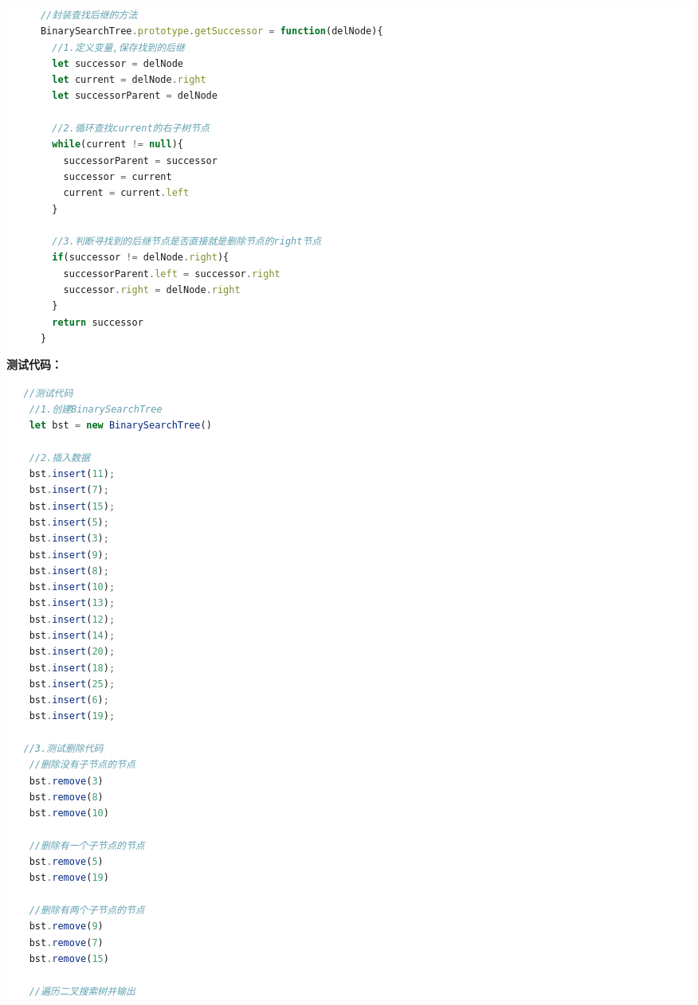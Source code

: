 ```js
      //封装查找后继的方法
      BinarySearchTree.prototype.getSuccessor = function(delNode){
        //1.定义变量,保存找到的后继
        let successor = delNode
        let current = delNode.right
        let successorParent = delNode

        //2.循环查找current的右子树节点
        while(current != null){
          successorParent = successor
          successor = current
          current = current.left
        }

        //3.判断寻找到的后继节点是否直接就是删除节点的right节点
        if(successor != delNode.right){
          successorParent.left = successor.right
          successor.right = delNode.right 
        }
        return successor
      }
```

**测试代码：**

```js
   //测试代码
    //1.创建BinarySearchTree
    let bst = new BinarySearchTree()

    //2.插入数据
    bst.insert(11);
    bst.insert(7);
    bst.insert(15);
    bst.insert(5);
    bst.insert(3);
    bst.insert(9);
    bst.insert(8);
    bst.insert(10);
    bst.insert(13);
    bst.insert(12);
    bst.insert(14);
    bst.insert(20);
    bst.insert(18);
    bst.insert(25);
    bst.insert(6);
    bst.insert(19);
    
   //3.测试删除代码
    //删除没有子节点的节点
    bst.remove(3)
    bst.remove(8)
    bst.remove(10)

    //删除有一个子节点的节点
    bst.remove(5)
    bst.remove(19)

    //删除有两个子节点的节点
    bst.remove(9)
    bst.remove(7)
    bst.remove(15)

    //遍历二叉搜索树并输出
```